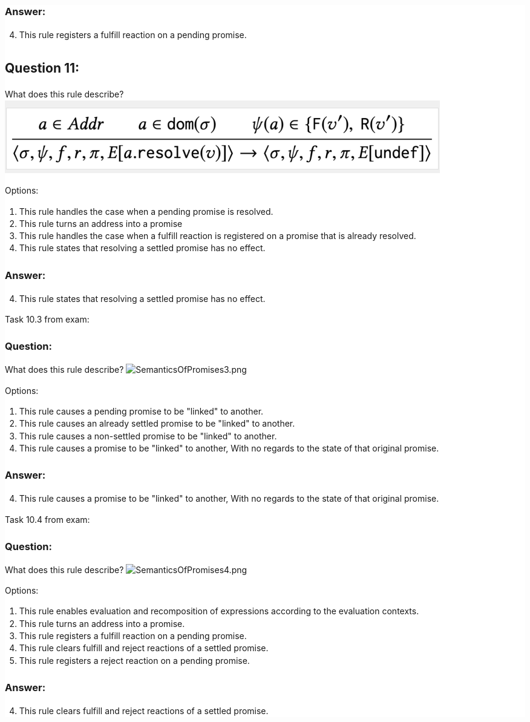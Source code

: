 ### Answer:
4. This rule registers a fulfill reaction on a pending promise.


## Question 11:
What does this rule describe?
![SemanticsOfPromises2.png](../images/SemanticsOfPromises2.png)

Options:
1. This rule handles the case when a pending promise is resolved.
2. This rule turns an address into a promise
3. This rule handles the case when a fulfill reaction is registered on a promise that is already resolved.
4. This rule states that resolving a settled promise has no effect.

### Answer:
4. This rule states that resolving a settled promise has no effect.




Task 10.3 from exam:
### Question:
What does this rule describe?
![SemanticsOfPromises3.png](Pictures%2FSemanticsOfPromises3.png)

Options:
1. This rule causes a pending promise to be "linked" to another.
2. This rule causes an already settled promise to be "linked" to another.
3. This rule causes a non-settled promise to be "linked" to another.
4. This rule causes a promise to be "linked" to another, With no regards to the state of that original promise.

### Answer:
4. This rule causes a promise to be "linked" to another, With no regards to the state of that original promise.


Task 10.4 from exam:
### Question:
What does this rule describe?
![SemanticsOfPromises4.png](Pictures%2FSemanticsOfPromises4.png)

Options:
1. This rule enables evaluation and recomposition of expressions according to the evaluation contexts.
2. This rule turns an address into a promise.
3. This rule registers a fulfill reaction on a pending promise.
4. This rule clears fulfill and reject reactions of a settled promise.
5. This rule registers a reject reaction on a pending promise.

### Answer:
4. This rule clears fulfill and reject reactions of a settled promise.